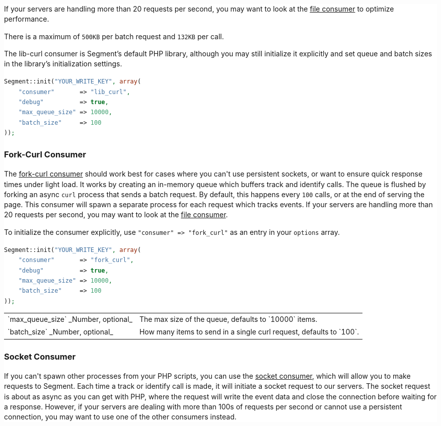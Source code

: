If your servers are handling more than 20 requests per second, you may want to look at the [file consumer](#file-consumer) to optimize performance.

There is a maximum of `500KB` per batch request and `132KB` per call.

The lib-curl consumer is Segment’s default PHP library, although you may still initialize it explicitly and set queue and batch sizes in the library’s initialization settings.

```php
Segment::init("YOUR_WRITE_KEY", array(
    "consumer"       => "lib_curl",
    "debug"          => true,
    "max_queue_size" => 10000,
    "batch_size"     => 100
));
```


### Fork-Curl Consumer

The [fork-curl consumer](https://github.com/segmentio/analytics-php/blob/master/lib/Segment/Consumer/ForkCurl.php) should work best for cases where you can't use persistent sockets, or want to ensure quick response times under light load. It works by creating an in-memory queue which buffers track and identify calls. The queue is flushed by forking an async `curl` process that sends a batch request. By default, this happens every `100` calls, or at the end of serving the page. This consumer will spawn a separate process for each request which tracks events. If  your servers are handling more than 20 requests per second, you may want to look at the [file consumer](#file-consumer).

To initialize the consumer explicitly, use `"consumer" => "fork_curl"` as an entry in your `options` array.

```php
Segment::init("YOUR_WRITE_KEY", array(
    "consumer"       => "fork_curl",
    "debug"          => true,
    "max_queue_size" => 10000,
    "batch_size"     => 100
));
```

<table class="api-table">
  <tr>
    <td>`max_queue_size` _Number, optional_</td>
    <td>The max size of the queue, defaults to `10000` items.</td>
  </tr>
  <tr>
    <td>`batch_size` _Number, optional_</td>
    <td>How many items to send in a single curl request, defaults to `100`.</td>
  </tr>
</table>


### Socket Consumer

If you can't spawn other processes from your PHP scripts, you can use the [socket consumer](https://github.com/segmentio/analytics-php/blob/master/lib/Segment/Consumer/Socket.php), which will allow you to make requests to Segment. Each time a track or identify call is made, it will initiate a socket request to our servers. The socket request is about as async as you can get with PHP, where the request will write the event data and close the connection before waiting for a response. However, if your servers are dealing with more than 100s of requests per second or cannot use a persistent connection, you may want to use one of the other consumers instead.

